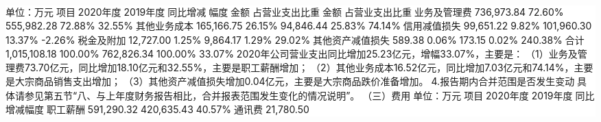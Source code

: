 单位：万元
项目
2020年度
2019年度
同比增减
幅度
金额
占营业支出比重
金额
占营业支出比重
业务及管理费
736,973.84
72.60%
555,982.28
72.88%
32.55%
其他业务成本
165,166.75
26.15%
94,846.44
25.83%
74.14%
信用减值损失
99,651.22
9.82%
101,960.30
13.37%
-2.26%
税金及附加
12,727.00
1.25%
9,864.17
1.29%
29.02%
其他资产减值损失
589.38
0.06%
173.15
0.02%
240.38%
合计
1,015,108.18
100.00%
762,826.34
100.00%
33.07%
2020年公司营业支出同比增加25.23亿元，增幅33.07%，主要是：
（1）业务及管理费73.70亿元，同比增加18.10亿元和32.55%，主要是职工薪酬增加；
（2）其他业务成本16.52亿元，同比增加7.03亿元和74.14%，主要是大宗商品销售支出增加；
（3）其他资产减值损失增加0.04亿元，主要是大宗商品跌价准备增加。
4.报告期内合并范围是否发生变动
具体请参见第五节“八、与上年度财务报告相比，合并报表范围发生变化的情况说明”。
（三）费用
单位：万元
项目
2020年度
2019年度
同比增减幅度
职工薪酬
591,290.32
420,635.43
40.57%
通讯费
21,780.50